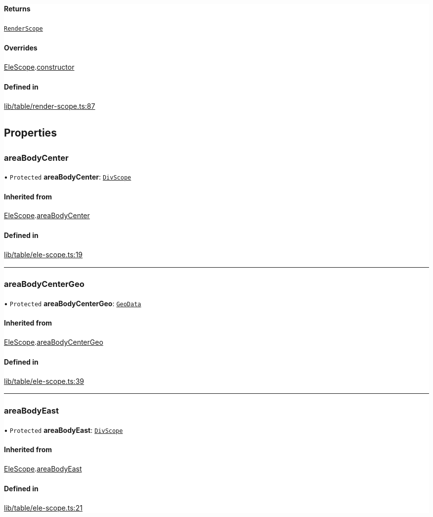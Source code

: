 #### Returns

[`RenderScope`](RenderScope.md)

#### Overrides

[EleScope](EleScope.md).[constructor](EleScope.md#constructor)

#### Defined in

[lib/table/render-scope.ts:87](https://github.com/guiexperttable/ge-table/blob/7d8ffe2/libs/table/src/lib/table/render-scope.ts#L87)

## Properties

### areaBodyCenter

• `Protected` **areaBodyCenter**: [`DivScope`](../modules.md#divscope)

#### Inherited from

[EleScope](EleScope.md).[areaBodyCenter](EleScope.md#areabodycenter)

#### Defined in

[lib/table/ele-scope.ts:19](https://github.com/guiexperttable/ge-table/blob/7d8ffe2/libs/table/src/lib/table/ele-scope.ts#L19)

___

### areaBodyCenterGeo

• `Protected` **areaBodyCenterGeo**: [`GeoData`](GeoData.md)

#### Inherited from

[EleScope](EleScope.md).[areaBodyCenterGeo](EleScope.md#areabodycentergeo)

#### Defined in

[lib/table/ele-scope.ts:39](https://github.com/guiexperttable/ge-table/blob/7d8ffe2/libs/table/src/lib/table/ele-scope.ts#L39)

___

### areaBodyEast

• `Protected` **areaBodyEast**: [`DivScope`](../modules.md#divscope)

#### Inherited from

[EleScope](EleScope.md).[areaBodyEast](EleScope.md#areabodyeast)

#### Defined in

[lib/table/ele-scope.ts:21](https://github.com/guiexperttable/ge-table/blob/7d8ffe2/libs/table/src/lib/table/ele-scope.ts#L21)
